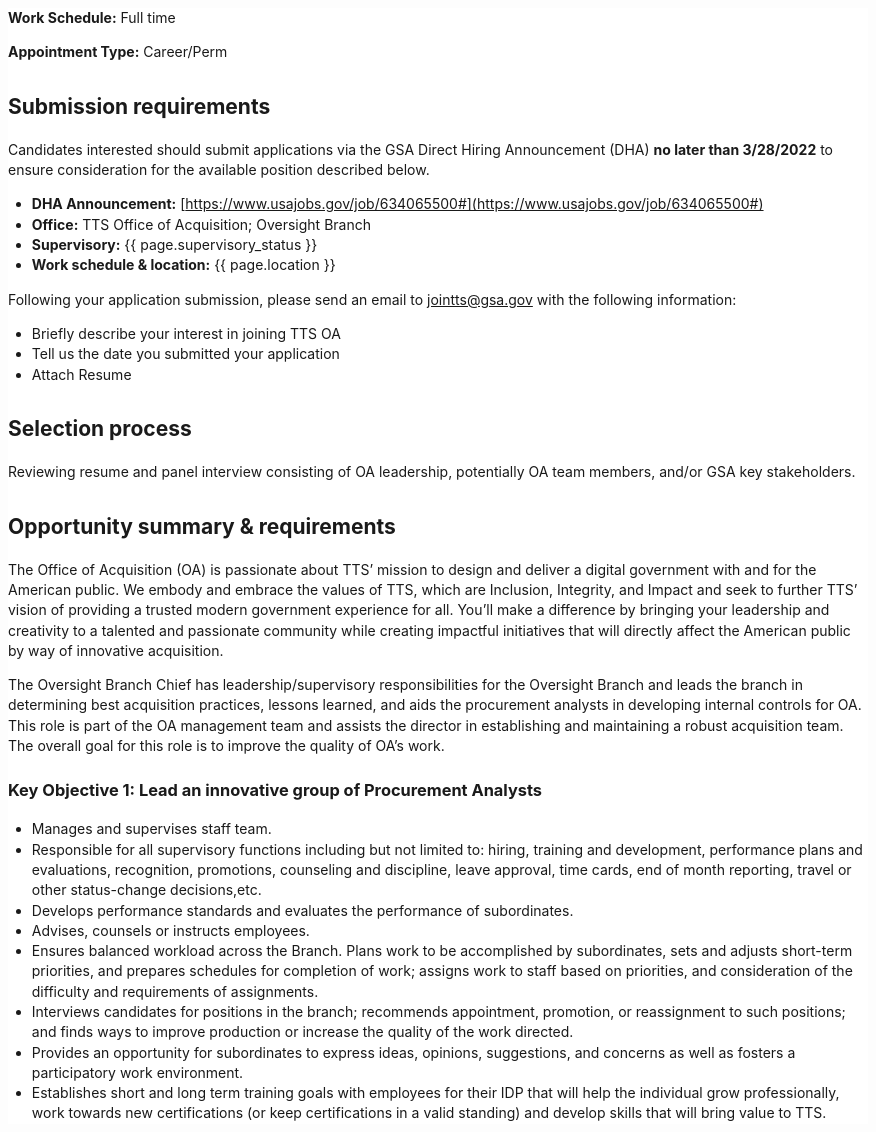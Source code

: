 **Work Schedule:**
Full time

**Appointment Type:**
Career/Perm
  
## Submission requirements
Candidates interested should submit applications via the GSA Direct Hiring Announcement (DHA) **no later than 3/28/2022** to ensure consideration for the available position described below. 

- **DHA Announcement:** [https://www.usajobs.gov/job/634065500#](https://www.usajobs.gov/job/634065500#)
- **Office:** TTS Office of Acquisition; Oversight Branch
- **Supervisory:** {{ page.supervisory_status }}
- **Work schedule & location:** {{ page.location }}
 
Following your application submission, please send an email to jointts@gsa.gov with the following information:
 
- Briefly describe your interest in joining TTS OA
- Tell us the date you submitted your application 
- Attach Resume

## Selection process

Reviewing resume and panel interview consisting of OA leadership, potentially OA team members, and/or GSA key stakeholders.

## Opportunity summary & requirements

The Office of Acquisition (OA) is passionate about TTS’ mission to design and deliver a digital government with and for the American public. We embody and embrace the values of TTS, which are Inclusion, Integrity, and Impact and seek to further TTS’ vision of providing a trusted modern government experience for all. You’ll make a difference by bringing your leadership and creativity to a talented and passionate community while creating impactful initiatives that will directly affect the American public by way of innovative acquisition.

The Oversight Branch Chief has leadership/supervisory responsibilities for the Oversight Branch and leads the branch in determining best acquisition practices, lessons learned, and aids the procurement analysts in developing internal controls for OA. This role is part of the OA management team and assists the director in establishing and maintaining a robust acquisition team. The overall goal for this role is to improve the quality of OA’s work.

### Key Objective 1: Lead an innovative group of Procurement Analysts

- Manages and supervises staff team.
- Responsible for all supervisory functions including but not limited to: hiring, training and development, performance plans and evaluations, recognition, promotions, counseling and discipline, leave approval, time cards, end of month reporting, travel or other status-change decisions,etc.
- Develops performance standards and evaluates the performance of subordinates. 
- Advises, counsels or instructs employees. 
- Ensures balanced workload across the Branch. Plans work to be accomplished by subordinates, sets and adjusts short-term priorities, and prepares schedules for completion of work; assigns work to staff based on priorities, and consideration of the difficulty and requirements of assignments.
- Interviews candidates for positions in the branch; recommends appointment, promotion, or reassignment to such positions; and finds ways to improve production or increase the quality of the work directed.
- Provides an opportunity for subordinates to express ideas, opinions, suggestions, and concerns as well as fosters a participatory work environment. 
- Establishes short and long term training goals with employees for their IDP that will help the individual grow professionally, work towards new certifications (or keep certifications in a valid standing) and develop skills that will bring value to TTS.
